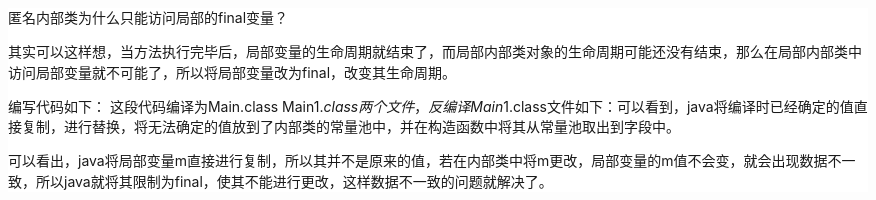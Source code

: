 匿名内部类为什么只能访问局部的final变量？

其实可以这样想，当方法执行完毕后，局部变量的生命周期就结束了，而局部内部类对象的生命周期可能还没有结束，那么在局部内部类中访问局部变量就不可能了，所以将局部变量改为final，改变其生命周期。

编写代码如下：
这段代码编译为Main.class Main$1.class两个文件，反编译Main$1.class文件如下：可以看到，java将编译时已经确定的值直接复制，进行替换，将无法确定的值放到了内部类的常量池中，并在构造函数中将其从常量池取出到字段中。

可以看出，java将局部变量m直接进行复制，所以其并不是原来的值，若在内部类中将m更改，局部变量的m值不会变，就会出现数据不一致，所以java就将其限制为final，使其不能进行更改，这样数据不一致的问题就解决了。
